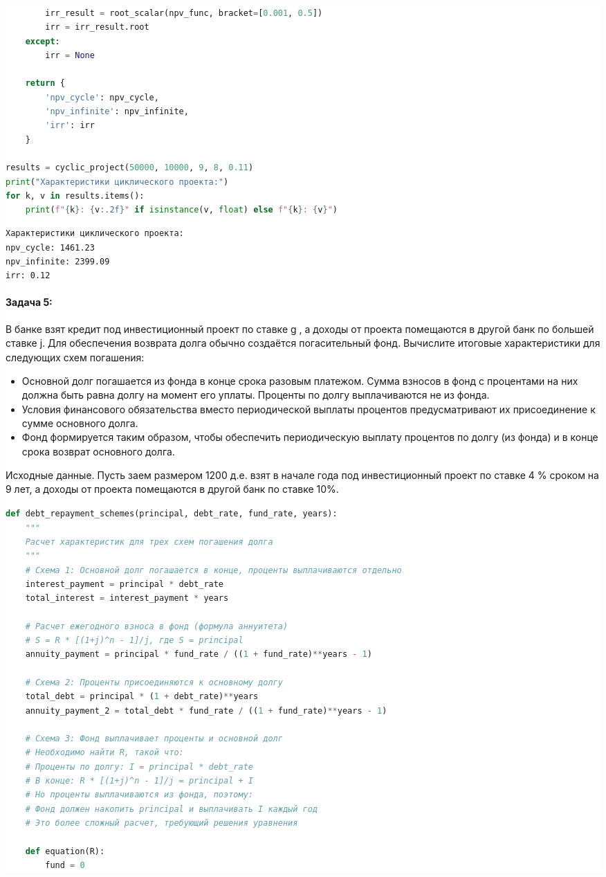 ```python
        irr_result = root_scalar(npv_func, bracket=[0.001, 0.5])
        irr = irr_result.root
    except:
        irr = None
    
    return {
        'npv_cycle': npv_cycle,
        'npv_infinite': npv_infinite,
        'irr': irr
    }

results = cyclic_project(50000, 10000, 9, 8, 0.11)
print("Характеристики циклического проекта:")
for k, v in results.items():
    print(f"{k}: {v:.2f}" if isinstance(v, float) else f"{k}: {v}")
```

    Характеристики циклического проекта:
    npv_cycle: 1461.23
    npv_infinite: 2399.09
    irr: 0.12


#### Задача 5:
В банке взят кредит под инвестиционный проект по ставке g , а доходы от проекта помещаются в другой банк по большей ставке j. Для обеспечения возврата долга обычно создаётся погасительный фонд. Вычислите итоговые характеристики для следующих схем погашения: 
- Основной долг погашается из фонда в конце срока разовым платежом. Сумма взносов в фонд с процентами на них должна быть равна долгу на момент его уплаты. Проценты по долгу выплачиваются не из фонда.
- Условия финансового обязательства вместо периодической выплаты процентов предусматривают их присоединение к сумме основного долга.
- Фонд формируется таким образом, чтобы обеспечить периодическую выплату процентов по долгу (из фонда) и в конце срока возврат основного долга.

Исходные данные. Пусть заем размером  1200 д.е. взят в начале года под инвестиционный проект по ставке 4 % сроком на 9 лет, а доходы от проекта помещаются в другой банк по ставке 10%. 


```python
def debt_repayment_schemes(principal, debt_rate, fund_rate, years):
    """
    Расчет характеристик для трех схем погашения долга
    """
    # Схема 1: Основной долг погашается в конце, проценты выплачиваются отдельно
    interest_payment = principal * debt_rate
    total_interest = interest_payment * years
    
    # Расчет ежегодного взноса в фонд (формула аннуитета)
    # S = R * [(1+j)^n - 1]/j, где S = principal
    annuity_payment = principal * fund_rate / ((1 + fund_rate)**years - 1)
    
    # Схема 2: Проценты присоединяются к основному долгу
    total_debt = principal * (1 + debt_rate)**years
    annuity_payment_2 = total_debt * fund_rate / ((1 + fund_rate)**years - 1)
    
    # Схема 3: Фонд выплачивает проценты и основной долг
    # Необходимо найти R, такой что:
    # Проценты по долгу: I = principal * debt_rate
    # В конце: R * [(1+j)^n - 1]/j = principal + I
    # Но проценты выплачиваются из фонда, поэтому:
    # Фонд должен накопить principal и выплачивать I каждый год
    # Это более сложный расчет, требующий решения уравнения
    
    def equation(R):
        fund = 0
```